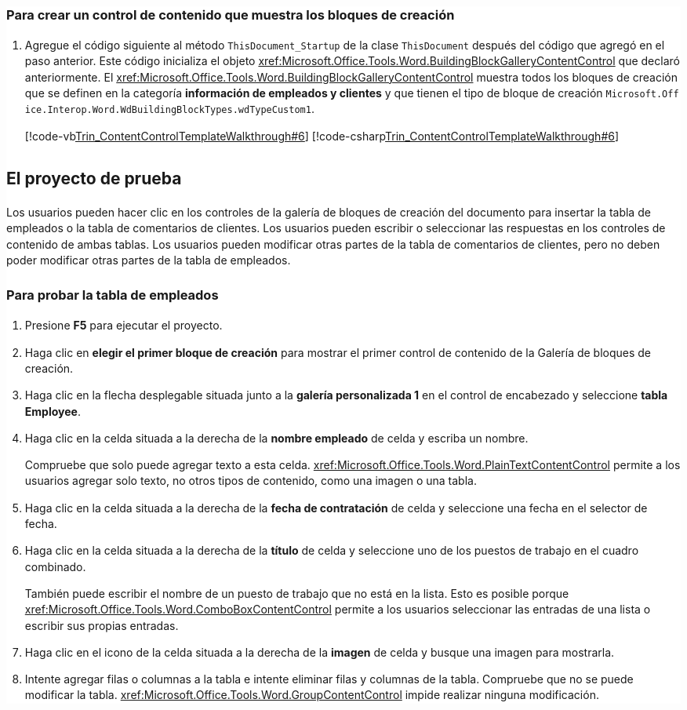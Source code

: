 ### <a name="to-create-a-content-control-that-displays-the-building-blocks"></a>Para crear un control de contenido que muestra los bloques de creación

1.  Agregue el código siguiente al método `ThisDocument_Startup` de la clase `ThisDocument` después del código que agregó en el paso anterior. Este código inicializa el objeto <xref:Microsoft.Office.Tools.Word.BuildingBlockGalleryContentControl> que declaró anteriormente. El <xref:Microsoft.Office.Tools.Word.BuildingBlockGalleryContentControl> muestra todos los bloques de creación que se definen en la categoría **información de empleados y clientes** y que tienen el tipo de bloque de creación `Microsoft.Office.Interop.Word.WdBuildingBlockTypes.wdTypeCustom1`.

     [!code-vb[Trin_ContentControlTemplateWalkthrough#6](../vsto/codesnippet/VisualBasic/ContentControlTemplateWalkthrough/ThisDocument.vb#6)]
     [!code-csharp[Trin_ContentControlTemplateWalkthrough#6](../vsto/codesnippet/CSharp/ContentControlTemplateWalkthrough/ThisDocument.cs#6)]

## <a name="test-the-project"></a>El proyecto de prueba
 Los usuarios pueden hacer clic en los controles de la galería de bloques de creación del documento para insertar la tabla de empleados o la tabla de comentarios de clientes. Los usuarios pueden escribir o seleccionar las respuestas en los controles de contenido de ambas tablas. Los usuarios pueden modificar otras partes de la tabla de comentarios de clientes, pero no deben poder modificar otras partes de la tabla de empleados.

### <a name="to-test-the-employee-table"></a>Para probar la tabla de empleados

1.  Presione **F5** para ejecutar el proyecto.

2.  Haga clic en **elegir el primer bloque de creación** para mostrar el primer control de contenido de la Galería de bloques de creación.

3.  Haga clic en la flecha desplegable situada junto a la **galería personalizada 1** en el control de encabezado y seleccione **tabla Employee**.

4.  Haga clic en la celda situada a la derecha de la **nombre empleado** de celda y escriba un nombre.

     Compruebe que solo puede agregar texto a esta celda. <xref:Microsoft.Office.Tools.Word.PlainTextContentControl> permite a los usuarios agregar solo texto, no otros tipos de contenido, como una imagen o una tabla.

5.  Haga clic en la celda situada a la derecha de la **fecha de contratación** de celda y seleccione una fecha en el selector de fecha.

6.  Haga clic en la celda situada a la derecha de la **título** de celda y seleccione uno de los puestos de trabajo en el cuadro combinado.

     También puede escribir el nombre de un puesto de trabajo que no está en la lista. Esto es posible porque <xref:Microsoft.Office.Tools.Word.ComboBoxContentControl> permite a los usuarios seleccionar las entradas de una lista o escribir sus propias entradas.

7.  Haga clic en el icono de la celda situada a la derecha de la **imagen** de celda y busque una imagen para mostrarla.

8.  Intente agregar filas o columnas a la tabla e intente eliminar filas y columnas de la tabla. Compruebe que no se puede modificar la tabla. <xref:Microsoft.Office.Tools.Word.GroupContentControl> impide realizar ninguna modificación.
